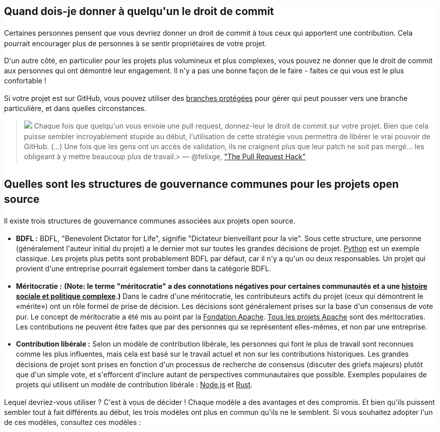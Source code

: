 ## Quand dois-je donner &agrave; quelqu'un le droit de commit

Certaines personnes pensent que vous devriez donner un droit de commit à tous ceux qui apportent une contribution. Cela pourrait encourager plus de personnes à se sentir propriétaires de votre projet.

D'un autre côté, en particulier pour les projets plus volumineux et plus complexes, vous pouvez ne donner que le droit de commit aux personnes qui ont démontré leur engagement. Il n'y a pas une bonne façon de le faire - faites ce qui vous est le plus confortable !

Si votre projet est sur GitHub, vous pouvez utiliser des [branches protégées](https://help.github.com/articles/about-protected-branches/) pour gérer qui peut pousser vers une branche particulière, et dans quelles circonstances.

> ![](https://avatars.githubusercontent.com/felixge?s=180)
> Chaque fois que quelqu'un vous envoie une pull request, donnez-leur le droit de commit sur votre projet. Bien que cela puisse sembler incroyablement stupide au début, l'utilisation de cette stratégie vous permettra de libérer le vrai pouvoir de GitHub. (...) Une fois que les gens ont un accès de validation, ils ne craignent plus que leur patch ne soit pas mergé... les obligeant à y mettre beaucoup plus de travail.> — @felixge, ["The Pull Request Hack"](https://felixge.de/2013/03/11/the-pull-request-hack.html)

## Quelles sont les structures de gouvernance communes pour les projets open source

Il existe trois structures de gouvernance communes associées aux projets open source.

* **BDFL :** BDFL, "Benevolent Dictator for Life", signifie "Dictateur bienveillant pour la vie". Sous cette structure, une personne (généralement l'auteur initial du projet) a le dernier mot sur toutes les grandes décisions de projet. [Python](https://github.com/python) est un exemple classique. Les projets plus petits sont probablement BDFL par défaut, car il n'y a qu'un ou deux responsables. Un projet qui provient d'une entreprise pourrait également tomber dans la catégorie BDFL.

* **Méritocratie :** **(Note: le terme "méritocratie" a des connotations négatives pour certaines communautés et a une [histoire sociale et politique complexe](http://geekfeminism.wikia.com/wiki/Meritocracy).)** Dans le cadre d'une méritocratie, les contributeurs actifs du projet (ceux qui démontrent le «mérite») ont un rôle formel de prise de décision. Les décisions sont généralement prises sur la base d'un consensus de vote pur. Le concept de méritocratie a été mis au point par la [Fondation Apache](https://www.apache.org/). [Tous les projets Apache](https://www.apache.org/index.html#projects-list) sont des méritocraties. Les contributions ne peuvent être faites que par des personnes qui se représentent elles-mêmes, et non par une entreprise.

* **Contribution libérale :** Selon un modèle de contribution libérale, les personnes qui font le plus de travail sont reconnues comme les plus influentes, mais cela est basé sur le travail actuel et non sur les contributions historiques. Les grandes décisions de projet sont prises en fonction d'un processus de recherche de consensus (discuter des griefs majeurs) plutôt que d'un simple vote, et s'efforcent d'inclure autant de perspectives communautaires que possible. Exemples populaires de projets qui utilisent un modèle de contribution libérale : [Node.js](https://foundation.nodejs.org/) et [Rust](https://www.rust-lang.org/).

Lequel devriez-vous utiliser ? C'est à vous de décider ! Chaque modèle a des avantages et des compromis. Et bien qu'ils puissent sembler tout à fait différents au début, les trois modèles ont plus en commun qu'ils ne le semblent. Si vous souhaitez adopter l'un de ces modèles, consultez ces modèles :

